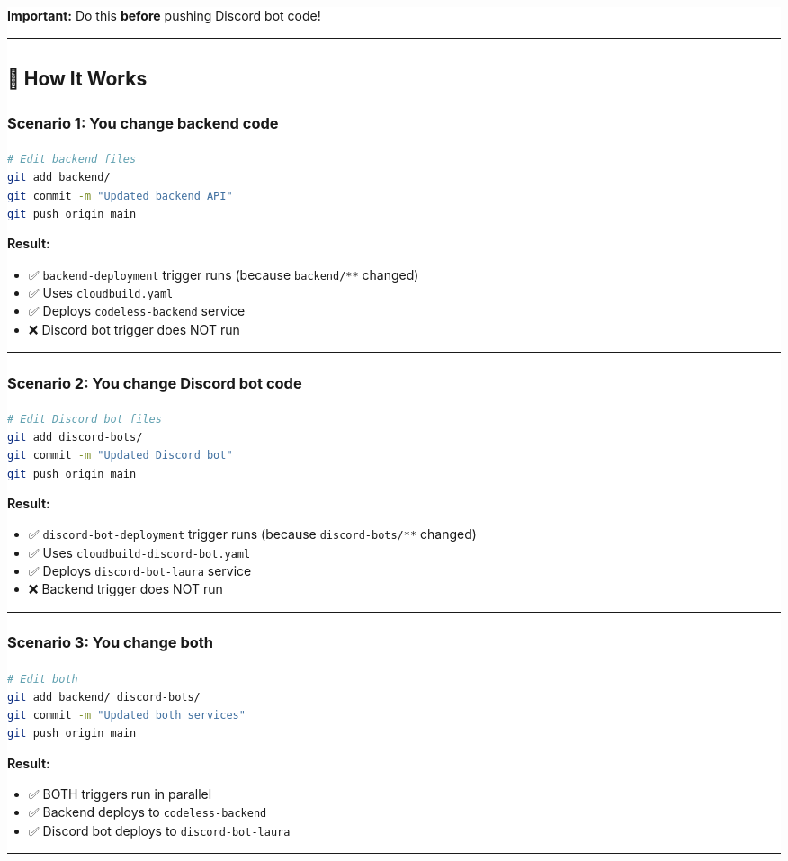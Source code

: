 **Important:** Do this **before** pushing Discord bot code!

---

## 🚀 How It Works

### Scenario 1: You change backend code

```bash
# Edit backend files
git add backend/
git commit -m "Updated backend API"
git push origin main
```

**Result:**
- ✅ `backend-deployment` trigger runs (because `backend/**` changed)
- ✅ Uses `cloudbuild.yaml`
- ✅ Deploys `codeless-backend` service
- ❌ Discord bot trigger does NOT run

---

### Scenario 2: You change Discord bot code

```bash
# Edit Discord bot files
git add discord-bots/
git commit -m "Updated Discord bot"
git push origin main
```

**Result:**
- ✅ `discord-bot-deployment` trigger runs (because `discord-bots/**` changed)
- ✅ Uses `cloudbuild-discord-bot.yaml`
- ✅ Deploys `discord-bot-laura` service
- ❌ Backend trigger does NOT run

---

### Scenario 3: You change both

```bash
# Edit both
git add backend/ discord-bots/
git commit -m "Updated both services"
git push origin main
```

**Result:**
- ✅ BOTH triggers run in parallel
- ✅ Backend deploys to `codeless-backend`
- ✅ Discord bot deploys to `discord-bot-laura`

---

